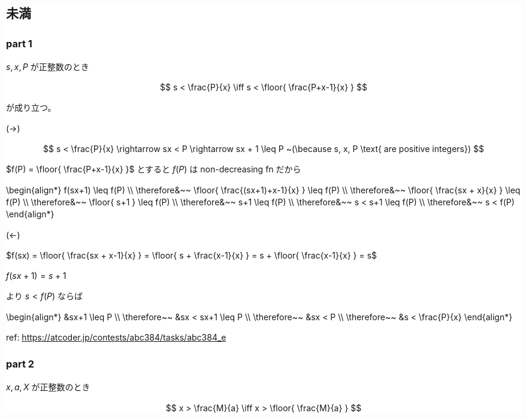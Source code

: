 ## 未満

### part 1

$s, x, P$ が正整数のとき

$$
s < \frac{P}{x} \iff s < \floor{ \frac{P+x-1}{x} }
$$

が成り立つ。

$(\rightarrow)$

$$
s < \frac{P}{x} \rightarrow sx < P \rightarrow sx + 1 \leq P ~(\because s, x, P \text{ are positive integers})
$$

$f(P) = \floor{ \frac{P+x-1}{x} }$ とすると $f(P)$ は non-decreasing fn だから


\begin{align*}
    f(sx+1) \leq f(P) \\\\
    \therefore&~~ \floor{  \frac{(sx+1)+x-1}{x}  } \leq f(P) \\\\
    \therefore&~~ \floor{  \frac{sx + x}{x}  } \leq f(P) \\\\
    \therefore&~~ \floor{  s+1  } \leq f(P) \\\\
    \therefore&~~   s+1  \leq f(P) \\\\
    \therefore&~~   s < s+1  \leq f(P) \\\\
    \therefore&~~   s < f(P)
\end{align*}

$(\leftarrow)$

$f(sx) = \floor{ \frac{sx + x-1}{x} } = \floor{ s + \frac{x-1}{x} } = s + \floor{ \frac{x-1}{x} } = s$

$f(sx+1) = s+1$

より $s < f(P)$ ならば


\begin{align*}
    &sx+1 \leq P \\\\
    \therefore~~ &sx < sx+1 \leq P \\\\
    \therefore~~ &sx < P \\\\
    \therefore~~ &s < \frac{P}{x}
\end{align*}

ref: <https://atcoder.jp/contests/abc384/tasks/abc384_e>

### part 2

$x, a, X$ が正整数のとき

$$
    x > \frac{M}{a} \iff x > \floor{ \frac{M}{a} }
$$
